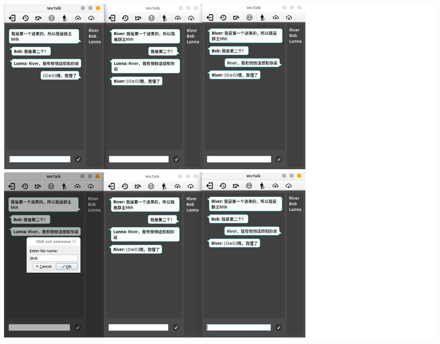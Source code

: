 
 <img src="./report/3.4.1.png"  width="600px;" />
 
  <img src="./report/3.4.2.png"  width="600px;" />

